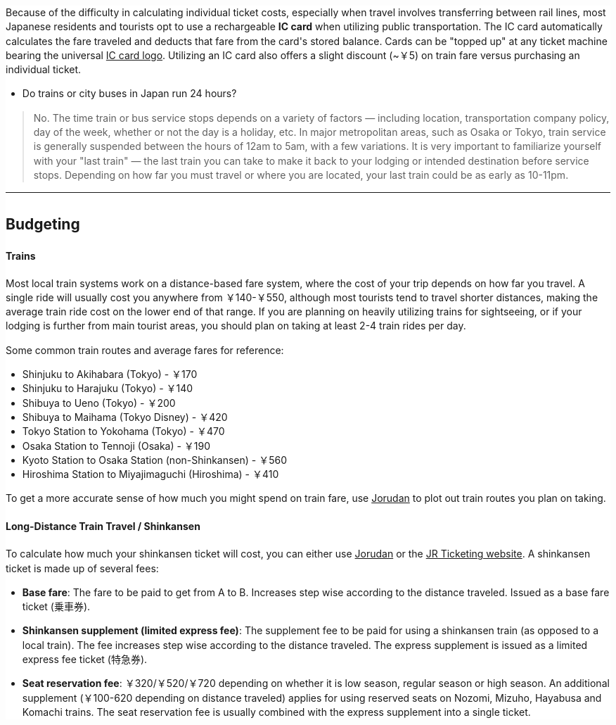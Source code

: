 Because of the difficulty in calculating individual ticket costs, especially when travel involves transferring between rail lines, most Japanese residents and tourists opt to use a rechargeable **IC card** when utilizing public transportation. The IC card automatically calculates the fare traveled and deducts that fare from the card's stored balance. Cards can be "topped up" at any ticket machine bearing the universal [IC card logo](http://puu.sh/oMNkv/1e90151375.jpg). Utilizing an IC card also offers a slight discount (~￥5) on train fare versus purchasing an individual ticket.

-   Do trains or city buses in Japan run 24 hours?

> No. The time train or bus service stops depends on a variety of factors — including location, transportation company policy, day of the week, whether or not the day is a holiday, etc. In major metropolitan areas, such as Osaka or Tokyo, train service is generally suspended between the hours of 12am to 5am, with a few variations. It is very important to familiarize yourself with your "last train" — the last train you can take to make it back to your lodging or intended destination before service stops. Depending on how far you must travel or where you are located, your last train could be as early as 10-11pm.
***
## Budgeting
#### **Trains**
Most local train systems work on a distance-based fare system, where the cost of your trip depends on how far you travel. A single ride will usually cost you anywhere from ￥140-￥550, although most tourists tend to travel shorter distances, making the average train ride cost on the lower end of that range. If you are planning on heavily utilizing trains for sightseeing, or if your lodging is further from main tourist areas, you should plan on taking at least 2-4 train rides per day.

Some common train routes and average fares for reference:

-   Shinjuku to Akihabara (Tokyo) - ￥170
-   Shinjuku to Harajuku (Tokyo) - ￥140
-   Shibuya to Ueno (Tokyo) - ￥200
-   Shibuya to Maihama (Tokyo Disney) - ￥420
-   Tokyo Station to Yokohama (Tokyo) - ￥470
-   Osaka Station to Tennoji (Osaka) - ￥190
-   Kyoto Station to Osaka Station (non-Shinkansen) - ￥560
-   Hiroshima Station to Miyajimaguchi (Hiroshima) - ￥410

To get a more accurate sense of how much you might spend on train fare, use [Jorudan](https://world.jorudan.co.jp/mln/en/) to plot out train routes you plan on taking.
#### **Long-Distance Train Travel / Shinkansen**
To calculate how much your shinkansen ticket will cost, you can either use [Jorudan](https://world.jorudan.co.jp/mln/en/) or the [JR Ticketing website](https://www.jreast.co.jp/e/ticket/reservation.html). A shinkansen ticket is made up of several fees:

-   **Base fare**: The fare to be paid to get from A to B. Increases step wise according to the distance traveled. Issued as a base fare ticket (乗車券).
    
-   **Shinkansen supplement (limited express fee)**: The supplement fee to be paid for using a shinkansen train (as opposed to a local train). The fee increases step wise according to the distance traveled. The express supplement is issued as a limited express fee ticket (特急券).
    
-   **Seat reservation fee**: ￥320/￥520/￥720 depending on whether it is low season, regular season or high season. An additional supplement (￥100-620 depending on distance traveled) applies for using reserved seats on Nozomi, Mizuho, Hayabusa and Komachi trains. The seat reservation fee is usually combined with the express supplement into a single ticket.
    